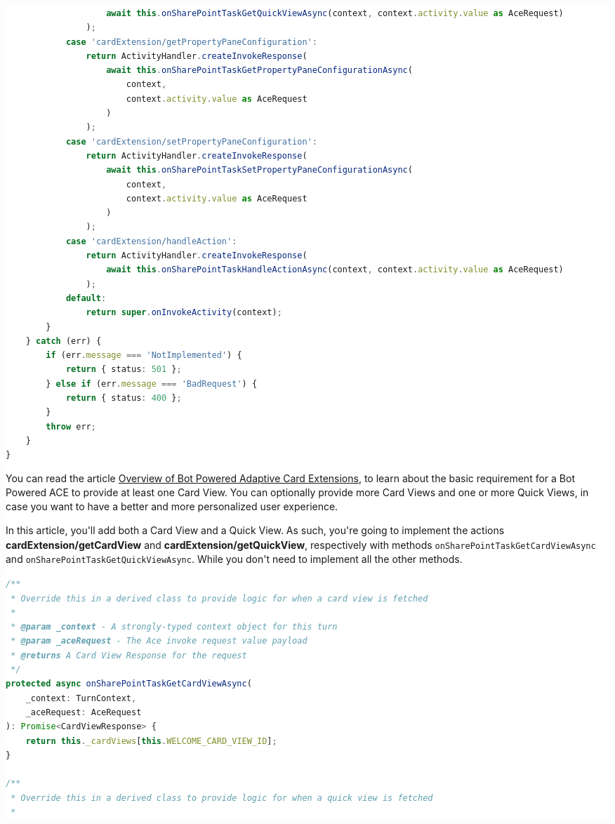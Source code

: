 ```TypeScript
                    await this.onSharePointTaskGetQuickViewAsync(context, context.activity.value as AceRequest)
                );
            case 'cardExtension/getPropertyPaneConfiguration':
                return ActivityHandler.createInvokeResponse(
                    await this.onSharePointTaskGetPropertyPaneConfigurationAsync(
                        context,
                        context.activity.value as AceRequest
                    )
                );
            case 'cardExtension/setPropertyPaneConfiguration':
                return ActivityHandler.createInvokeResponse(
                    await this.onSharePointTaskSetPropertyPaneConfigurationAsync(
                        context,
                        context.activity.value as AceRequest
                    )
                );
            case 'cardExtension/handleAction':
                return ActivityHandler.createInvokeResponse(
                    await this.onSharePointTaskHandleActionAsync(context, context.activity.value as AceRequest)
                );
            default:
                return super.onInvokeActivity(context);
        }
    } catch (err) {
        if (err.message === 'NotImplemented') {
            return { status: 501 };
        } else if (err.message === 'BadRequest') {
            return { status: 400 };
        }
        throw err;
    }
}
```

You can read the article [Overview of Bot Powered Adaptive Card Extensions](Overview-Bot-Powered-ACEs.md), to learn about the basic requirement for a Bot Powered ACE to provide at least one Card View. You can optionally provide more Card Views and one or more Quick Views, in case you want to have a better and more personalized user experience.

In this article, you'll add both a Card View and a Quick View. As such, you're going to implement the actions **cardExtension/getCardView** and **cardExtension/getQuickView**, respectively with methods `onSharePointTaskGetCardViewAsync` and `onSharePointTaskGetQuickViewAsync`. While you don't need to implement all the other methods.

```TypeScript
/**
 * Override this in a derived class to provide logic for when a card view is fetched
 *
 * @param _context - A strongly-typed context object for this turn
 * @param _aceRequest - The Ace invoke request value payload
 * @returns A Card View Response for the request
 */
protected async onSharePointTaskGetCardViewAsync(
    _context: TurnContext,
    _aceRequest: AceRequest
): Promise<CardViewResponse> {
    return this._cardViews[this.WELCOME_CARD_VIEW_ID];
}

/**
 * Override this in a derived class to provide logic for when a quick view is fetched
 *
```